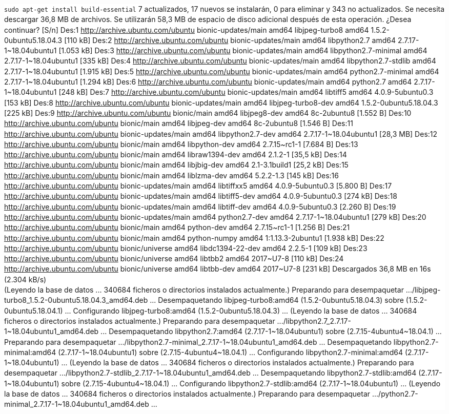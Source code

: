 ```sudo apt-get install build-essential```
7 actualizados, 17 nuevos se instalarán, 0 para eliminar y 343 no actualizados.
Se necesita descargar 36,8 MB de archivos.
Se utilizarán 58,3 MB de espacio de disco adicional después de esta operación.
¿Desea continuar? [S/n] 
Des:1 http://archive.ubuntu.com/ubuntu bionic-updates/main amd64 libjpeg-turbo8 amd64 1.5.2-0ubuntu5.18.04.3 [110 kB]
Des:2 http://archive.ubuntu.com/ubuntu bionic-updates/main amd64 libpython2.7 amd64 2.7.17-1~18.04ubuntu1 [1.053 kB]
Des:3 http://archive.ubuntu.com/ubuntu bionic-updates/main amd64 libpython2.7-minimal amd64 2.7.17-1~18.04ubuntu1 [335 kB]
Des:4 http://archive.ubuntu.com/ubuntu bionic-updates/main amd64 libpython2.7-stdlib amd64 2.7.17-1~18.04ubuntu1 [1.915 kB]
Des:5 http://archive.ubuntu.com/ubuntu bionic-updates/main amd64 python2.7-minimal amd64 2.7.17-1~18.04ubuntu1 [1.294 kB]
Des:6 http://archive.ubuntu.com/ubuntu bionic-updates/main amd64 python2.7 amd64 2.7.17-1~18.04ubuntu1 [248 kB]
Des:7 http://archive.ubuntu.com/ubuntu bionic-updates/main amd64 libtiff5 amd64 4.0.9-5ubuntu0.3 [153 kB]
Des:8 http://archive.ubuntu.com/ubuntu bionic-updates/main amd64 libjpeg-turbo8-dev amd64 1.5.2-0ubuntu5.18.04.3 [225 kB]
Des:9 http://archive.ubuntu.com/ubuntu bionic/main amd64 libjpeg8-dev amd64 8c-2ubuntu8 [1.552 B]
Des:10 http://archive.ubuntu.com/ubuntu bionic/main amd64 libjpeg-dev amd64 8c-2ubuntu8 [1.546 B]
Des:11 http://archive.ubuntu.com/ubuntu bionic-updates/main amd64 libpython2.7-dev amd64 2.7.17-1~18.04ubuntu1 [28,3 MB]
Des:12 http://archive.ubuntu.com/ubuntu bionic/main amd64 libpython-dev amd64 2.7.15~rc1-1 [7.684 B]
Des:13 http://archive.ubuntu.com/ubuntu bionic/main amd64 libraw1394-dev amd64 2.1.2-1 [35,5 kB]
Des:14 http://archive.ubuntu.com/ubuntu bionic/main amd64 libjbig-dev amd64 2.1-3.1build1 [25,2 kB]
Des:15 http://archive.ubuntu.com/ubuntu bionic/main amd64 liblzma-dev amd64 5.2.2-1.3 [145 kB]
Des:16 http://archive.ubuntu.com/ubuntu bionic-updates/main amd64 libtiffxx5 amd64 4.0.9-5ubuntu0.3 [5.800 B]
Des:17 http://archive.ubuntu.com/ubuntu bionic-updates/main amd64 libtiff5-dev amd64 4.0.9-5ubuntu0.3 [274 kB]
Des:18 http://archive.ubuntu.com/ubuntu bionic-updates/main amd64 libtiff-dev amd64 4.0.9-5ubuntu0.3 [2.260 B]
Des:19 http://archive.ubuntu.com/ubuntu bionic-updates/main amd64 python2.7-dev amd64 2.7.17-1~18.04ubuntu1 [279 kB]
Des:20 http://archive.ubuntu.com/ubuntu bionic/main amd64 python-dev amd64 2.7.15~rc1-1 [1.256 B]
Des:21 http://archive.ubuntu.com/ubuntu bionic/main amd64 python-numpy amd64 1:1.13.3-2ubuntu1 [1.938 kB]
Des:22 http://archive.ubuntu.com/ubuntu bionic/universe amd64 libdc1394-22-dev amd64 2.2.5-1 [109 kB]
Des:23 http://archive.ubuntu.com/ubuntu bionic/universe amd64 libtbb2 amd64 2017~U7-8 [110 kB]
Des:24 http://archive.ubuntu.com/ubuntu bionic/universe amd64 libtbb-dev amd64 2017~U7-8 [231 kB]
Descargados 36,8 MB en 16s (2.304 kB/s)                                           
(Leyendo la base de datos ... 340684 ficheros o directorios instalados actualmente.)
Preparando para desempaquetar .../libjpeg-turbo8_1.5.2-0ubuntu5.18.04.3_amd64.deb ...
Desempaquetando libjpeg-turbo8:amd64 (1.5.2-0ubuntu5.18.04.3) sobre (1.5.2-0ubuntu5.18.04.1) ...
Configurando libjpeg-turbo8:amd64 (1.5.2-0ubuntu5.18.04.3) ...
(Leyendo la base de datos ... 340684 ficheros o directorios instalados actualmente.)
Preparando para desempaquetar .../libpython2.7_2.7.17-1~18.04ubuntu1_amd64.deb ...
Desempaquetando libpython2.7:amd64 (2.7.17-1~18.04ubuntu1) sobre (2.7.15-4ubuntu4~18.04.1) ...
Preparando para desempaquetar .../libpython2.7-minimal_2.7.17-1~18.04ubuntu1_amd64.deb ...
Desempaquetando libpython2.7-minimal:amd64 (2.7.17-1~18.04ubuntu1) sobre (2.7.15-4ubuntu4~18.04.1) ...
Configurando libpython2.7-minimal:amd64 (2.7.17-1~18.04ubuntu1) ...
(Leyendo la base de datos ... 340684 ficheros o directorios instalados actualmente.)
Preparando para desempaquetar .../libpython2.7-stdlib_2.7.17-1~18.04ubuntu1_amd64.deb ...
Desempaquetando libpython2.7-stdlib:amd64 (2.7.17-1~18.04ubuntu1) sobre (2.7.15-4ubuntu4~18.04.1) ...
Configurando libpython2.7-stdlib:amd64 (2.7.17-1~18.04ubuntu1) ...
(Leyendo la base de datos ... 340684 ficheros o directorios instalados actualmente.)
Preparando para desempaquetar .../python2.7-minimal_2.7.17-1~18.04ubuntu1_amd64.deb ...
```